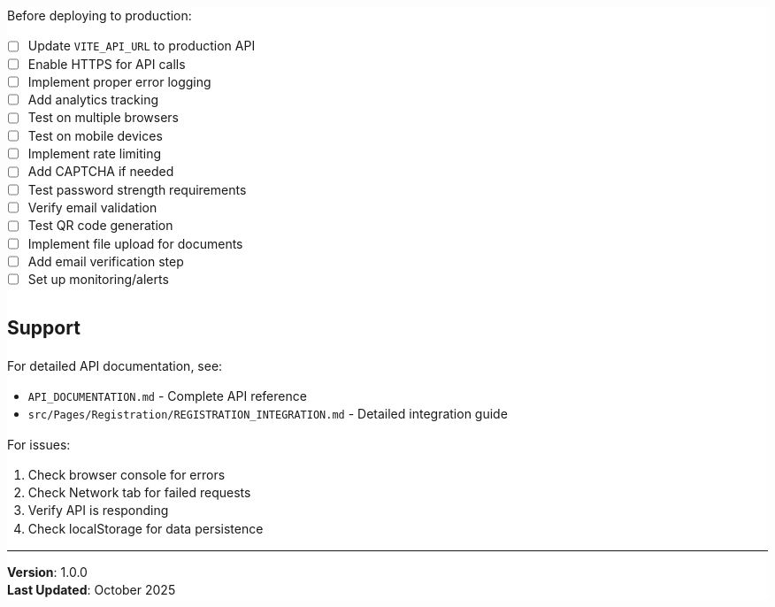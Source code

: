Before deploying to production:

- [ ] Update `VITE_API_URL` to production API
- [ ] Enable HTTPS for API calls
- [ ] Implement proper error logging
- [ ] Add analytics tracking
- [ ] Test on multiple browsers
- [ ] Test on mobile devices
- [ ] Implement rate limiting
- [ ] Add CAPTCHA if needed
- [ ] Test password strength requirements
- [ ] Verify email validation
- [ ] Test QR code generation
- [ ] Implement file upload for documents
- [ ] Add email verification step
- [ ] Set up monitoring/alerts

## Support

For detailed API documentation, see:
- `API_DOCUMENTATION.md` - Complete API reference
- `src/Pages/Registration/REGISTRATION_INTEGRATION.md` - Detailed integration guide

For issues:
1. Check browser console for errors
2. Check Network tab for failed requests
3. Verify API is responding
4. Check localStorage for data persistence

---

**Version**: 1.0.0  
**Last Updated**: October 2025

